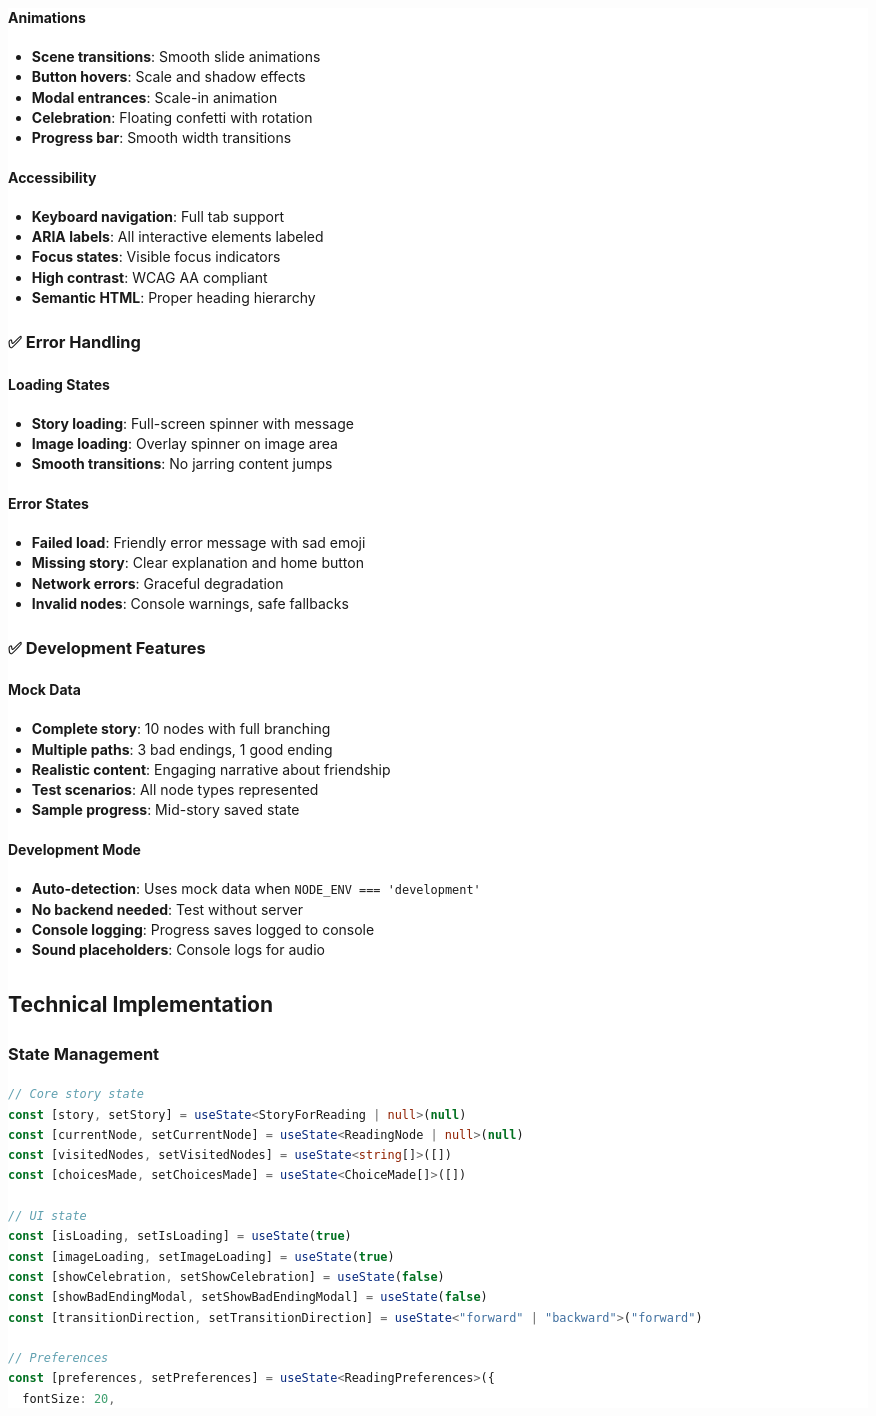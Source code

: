 #### Animations
- **Scene transitions**: Smooth slide animations
- **Button hovers**: Scale and shadow effects
- **Modal entrances**: Scale-in animation
- **Celebration**: Floating confetti with rotation
- **Progress bar**: Smooth width transitions

#### Accessibility
- **Keyboard navigation**: Full tab support
- **ARIA labels**: All interactive elements labeled
- **Focus states**: Visible focus indicators
- **High contrast**: WCAG AA compliant
- **Semantic HTML**: Proper heading hierarchy

### ✅ Error Handling

#### Loading States
- **Story loading**: Full-screen spinner with message
- **Image loading**: Overlay spinner on image area
- **Smooth transitions**: No jarring content jumps

#### Error States
- **Failed load**: Friendly error message with sad emoji
- **Missing story**: Clear explanation and home button
- **Network errors**: Graceful degradation
- **Invalid nodes**: Console warnings, safe fallbacks

### ✅ Development Features

#### Mock Data
- **Complete story**: 10 nodes with full branching
- **Multiple paths**: 3 bad endings, 1 good ending
- **Realistic content**: Engaging narrative about friendship
- **Test scenarios**: All node types represented
- **Sample progress**: Mid-story saved state

#### Development Mode
- **Auto-detection**: Uses mock data when `NODE_ENV === 'development'`
- **No backend needed**: Test without server
- **Console logging**: Progress saves logged to console
- **Sound placeholders**: Console logs for audio

## Technical Implementation

### State Management

```typescript
// Core story state
const [story, setStory] = useState<StoryForReading | null>(null)
const [currentNode, setCurrentNode] = useState<ReadingNode | null>(null)
const [visitedNodes, setVisitedNodes] = useState<string[]>([])
const [choicesMade, setChoicesMade] = useState<ChoiceMade[]>([])

// UI state
const [isLoading, setIsLoading] = useState(true)
const [imageLoading, setImageLoading] = useState(true)
const [showCelebration, setShowCelebration] = useState(false)
const [showBadEndingModal, setShowBadEndingModal] = useState(false)
const [transitionDirection, setTransitionDirection] = useState<"forward" | "backward">("forward")

// Preferences
const [preferences, setPreferences] = useState<ReadingPreferences>({
  fontSize: 20,
```